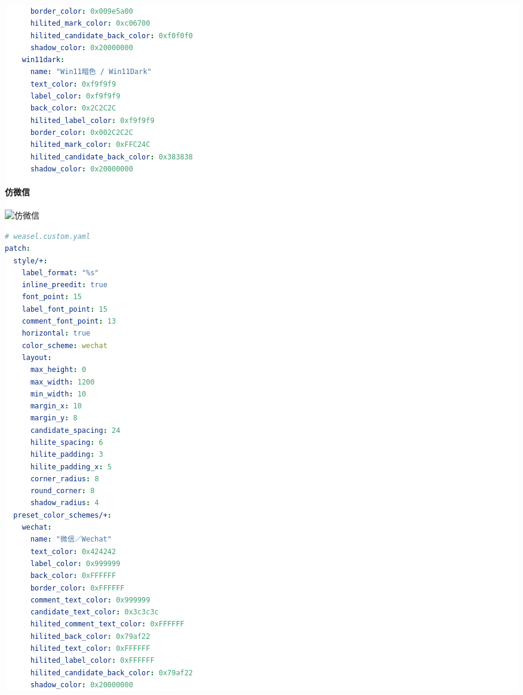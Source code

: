 ```yaml [weasel.custom.yaml]
      border_color: 0x009e5a00
      hilited_mark_color: 0xc06700
      hilited_candidate_back_color: 0xf0f0f0
      shadow_color: 0x20000000
    win11dark:
      name: "Win11暗色 / Win11Dark"
      text_color: 0xf9f9f9
      label_color: 0xf9f9f9
      back_color: 0x2C2C2C
      hilited_label_color: 0xf9f9f9
      border_color: 0x002C2C2C
      hilited_mark_color: 0xFFC24C
      hilited_candidate_back_color: 0x383838
      shadow_color: 0x20000000
```

#### 仿微信

![仿微信](https://pic1.imgdb.cn/item/68b450fe58cb8da5c867580d.png)

```yaml [weasel.custom.yaml]
# weasel.custom.yaml
patch:
  style/+:
    label_format: "%s"
    inline_preedit: true
    font_point: 15
    label_font_point: 15
    comment_font_point: 13
    horizontal: true
    color_scheme: wechat
    layout:
      max_height: 0
      max_width: 1200
      min_width: 10
      margin_x: 10
      margin_y: 8
      candidate_spacing: 24
      hilite_spacing: 6
      hilite_padding: 3
      hilite_padding_x: 5
      corner_radius: 8
      round_corner: 8
      shadow_radius: 4
  preset_color_schemes/+:
    wechat:
      name: "微信／Wechat"
      text_color: 0x424242
      label_color: 0x999999
      back_color: 0xFFFFFF
      border_color: 0xFFFFFF
      comment_text_color: 0x999999
      candidate_text_color: 0x3c3c3c
      hilited_comment_text_color: 0xFFFFFF
      hilited_back_color: 0x79af22
      hilited_text_color: 0xFFFFFF
      hilited_label_color: 0xFFFFFF
      hilited_candidate_back_color: 0x79af22
      shadow_color: 0x20000000
```
